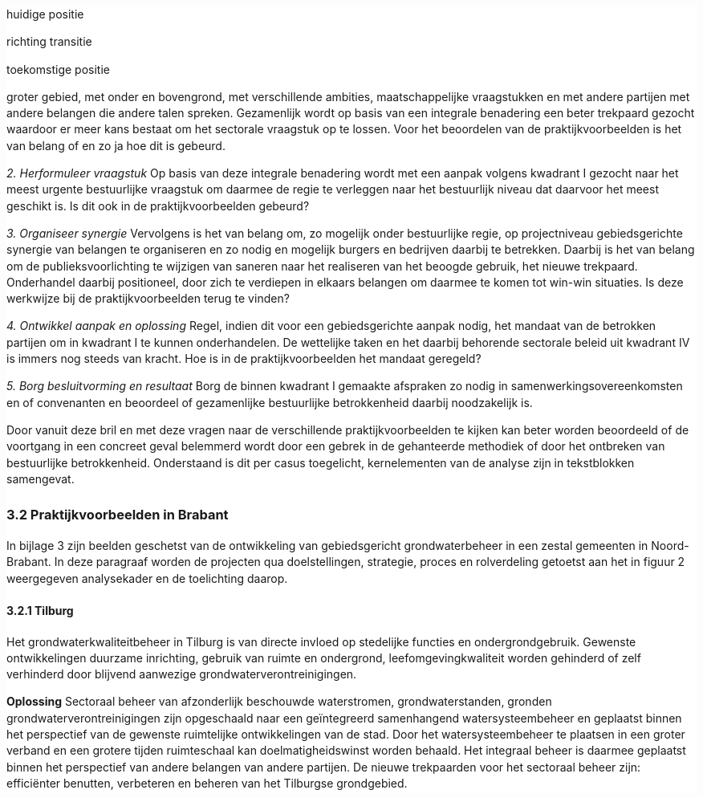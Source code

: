  huidige positie 

 richting transitie 

 toekomstige positie 


 groter gebied, met onder en bovengrond, met verschillende ambities, maatschappelijke vraagstukken en met andere partijen met andere belangen die andere talen spreken. Gezamenlijk wordt op basis van een integrale benadering een beter trekpaard gezocht waardoor er meer kans bestaat om het sectorale vraagstuk op te lossen. Voor het beoordelen van de praktijkvoorbeelden is het van belang of en zo ja hoe dit is gebeurd. 

_2. Herformuleer vraagstuk_ Op basis van deze integrale benadering wordt met een aanpak volgens kwadrant I gezocht naar het meest urgente bestuurlijke vraagstuk om daarmee de regie te verleggen naar het bestuurlijk niveau dat daarvoor het meest geschikt is. Is dit ook in de praktijkvoorbeelden gebeurd? 

_3. Organiseer synergie_ Vervolgens is het van belang om, zo mogelijk onder bestuurlijke regie, op projectniveau gebiedsgerichte synergie van belangen te organiseren en zo nodig en mogelijk burgers en bedrijven daarbij te betrekken. Daarbij is het van belang om de publieksvoorlichting te wijzigen van saneren naar het realiseren van het beoogde gebruik, het nieuwe trekpaard. Onderhandel daarbij positioneel, door zich te verdiepen in elkaars belangen om daarmee te komen tot win-win situaties. Is deze werkwijze bij de praktijkvoorbeelden terug te vinden? 

_4. Ontwikkel aanpak en oplossing_ Regel, indien dit voor een gebiedsgerichte aanpak nodig, het mandaat van de betrokken partijen om in kwadrant I te kunnen onderhandelen. De wettelijke taken en het daarbij behorende sectorale beleid uit kwadrant IV is immers nog steeds van kracht. Hoe is in de praktijkvoorbeelden het mandaat geregeld? 

_5. Borg besluitvorming en resultaat_ Borg de binnen kwadrant I gemaakte afspraken zo nodig in samenwerkingsovereenkomsten en of convenanten en beoordeel of gezamenlijke bestuurlijke betrokkenheid daarbij noodzakelijk is. 

Door vanuit deze bril en met deze vragen naar de verschillende praktijkvoorbeelden te kijken kan beter worden beoordeeld of de voortgang in een concreet geval belemmerd wordt door een gebrek in de gehanteerde methodiek of door het ontbreken van bestuurlijke betrokkenheid. Onderstaand is dit per casus toegelicht, kernelementen van de analyse zijn in tekstblokken samengevat. 

### 3.2 Praktijkvoorbeelden in Brabant 

In bijlage 3 zijn beelden geschetst van de ontwikkeling van gebiedsgericht grondwaterbeheer in een zestal gemeenten in Noord-Brabant. In deze paragraaf worden de projecten qua doelstellingen, strategie, proces en rolverdeling getoetst aan het in figuur 2 weergegeven analysekader en de toelichting daarop. 


#### 3.2.1 Tilburg 

Het grondwaterkwaliteitbeheer in Tilburg is van directe invloed op stedelijke functies en ondergrondgebruik. Gewenste ontwikkelingen duurzame inrichting, gebruik van ruimte en ondergrond, leefomgevingkwaliteit worden gehinderd of zelf verhinderd door blijvend aanwezige grondwaterverontreinigingen. 

**Oplossing** Sectoraal beheer van afzonderlijk beschouwde waterstromen, grondwaterstanden, gronden grondwaterverontreinigingen zijn opgeschaald naar een geïntegreerd samenhangend watersysteembeheer en geplaatst binnen het perspectief van de gewenste ruimtelijke ontwikkelingen van de stad. Door het watersysteembeheer te plaatsen in een groter verband en een grotere tijden ruimteschaal kan doelmatigheidswinst worden behaald. Het integraal beheer is daarmee geplaatst binnen het perspectief van andere belangen van andere partijen. De nieuwe trekpaarden voor het sectoraal beheer zijn: efficiënter benutten, verbeteren en beheren van het Tilburgse grondgebied. 
